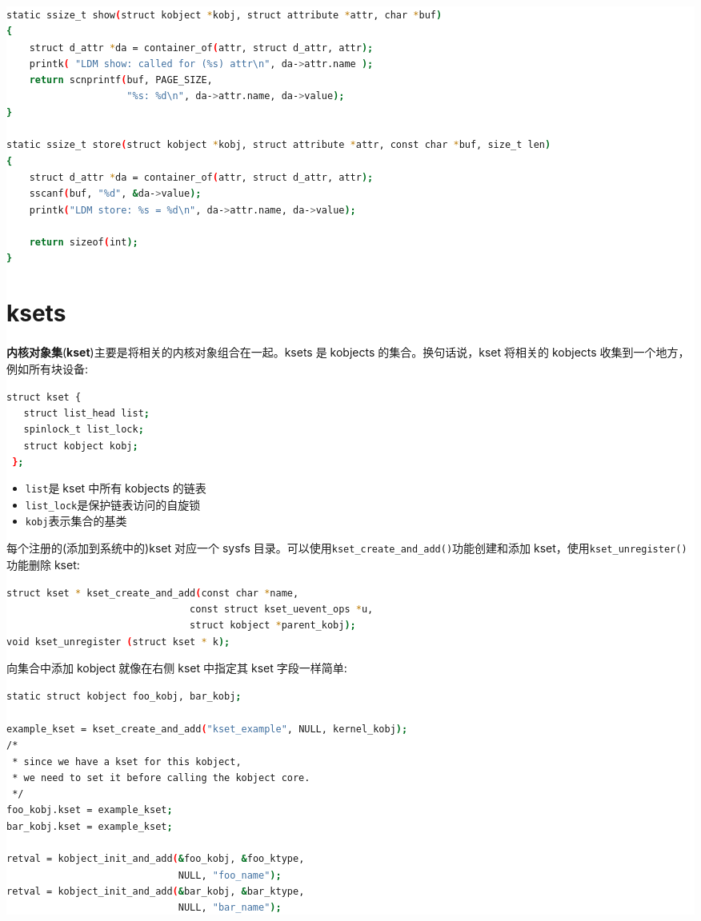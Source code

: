 ```sh
static ssize_t show(struct kobject *kobj, struct attribute *attr, char *buf) 
{ 
    struct d_attr *da = container_of(attr, struct d_attr, attr); 
    printk( "LDM show: called for (%s) attr\n", da->attr.name ); 
    return scnprintf(buf, PAGE_SIZE, 
                     "%s: %d\n", da->attr.name, da->value); 
} 

static ssize_t store(struct kobject *kobj, struct attribute *attr, const char *buf, size_t len) 
{ 
    struct d_attr *da = container_of(attr, struct d_attr, attr); 
    sscanf(buf, "%d", &da->value); 
    printk("LDM store: %s = %d\n", da->attr.name, da->value); 

    return sizeof(int); 
} 
```

# ksets

**内核对象集**(**kset**)主要是将相关的内核对象组合在一起。ksets 是 kobjects 的集合。换句话说，kset 将相关的 kobjects 收集到一个地方，例如所有块设备:

```sh
struct kset { 
   struct list_head list;  
   spinlock_t list_lock; 
   struct kobject kobj; 
 }; 
```

*   `list`是 kset 中所有 kobjects 的链表
*   `list_lock`是保护链表访问的自旋锁
*   `kobj`表示集合的基类

每个注册的(添加到系统中的)kset 对应一个 sysfs 目录。可以使用`kset_create_and_add()`功能创建和添加 kset，使用`kset_unregister()`功能删除 kset:

```sh
struct kset * kset_create_and_add(const char *name, 
                                const struct kset_uevent_ops *u, 
                                struct kobject *parent_kobj); 
void kset_unregister (struct kset * k); 
```

向集合中添加 kobject 就像在右侧 kset 中指定其 kset 字段一样简单:

```sh
static struct kobject foo_kobj, bar_kobj; 

example_kset = kset_create_and_add("kset_example", NULL, kernel_kobj); 
/* 
 * since we have a kset for this kobject, 
 * we need to set it before calling the kobject core. 
 */ 
foo_kobj.kset = example_kset; 
bar_kobj.kset = example_kset; 

retval = kobject_init_and_add(&foo_kobj, &foo_ktype, 
                              NULL, "foo_name"); 
retval = kobject_init_and_add(&bar_kobj, &bar_ktype, 
                              NULL, "bar_name"); 
```
